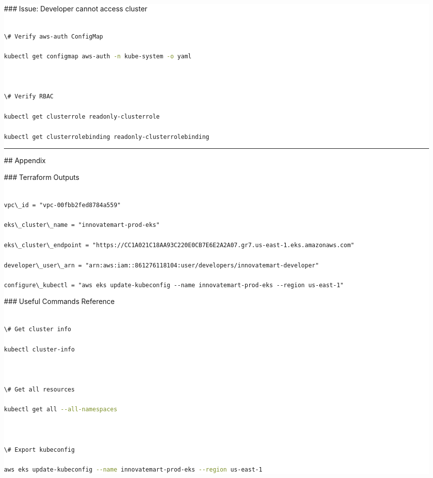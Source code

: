 

\### Issue: Developer cannot access cluster



```bash

\# Verify aws-auth ConfigMap

kubectl get configmap aws-auth -n kube-system -o yaml



\# Verify RBAC

kubectl get clusterrole readonly-clusterrole

kubectl get clusterrolebinding readonly-clusterrolebinding

```



---



\## Appendix



\### Terraform Outputs



```hcl

vpc\_id = "vpc-00fbb2fed8784a559"

eks\_cluster\_name = "innovatemart-prod-eks"

eks\_cluster\_endpoint = "https://CC1A021C18AA93C220E0CB7E6E2A2A07.gr7.us-east-1.eks.amazonaws.com"

developer\_user\_arn = "arn:aws:iam::861276118104:user/developers/innovatemart-developer"

configure\_kubectl = "aws eks update-kubeconfig --name innovatemart-prod-eks --region us-east-1"

```



\### Useful Commands Reference



```bash

\# Get cluster info

kubectl cluster-info



\# Get all resources

kubectl get all --all-namespaces



\# Export kubeconfig

aws eks update-kubeconfig --name innovatemart-prod-eks --region us-east-1


```